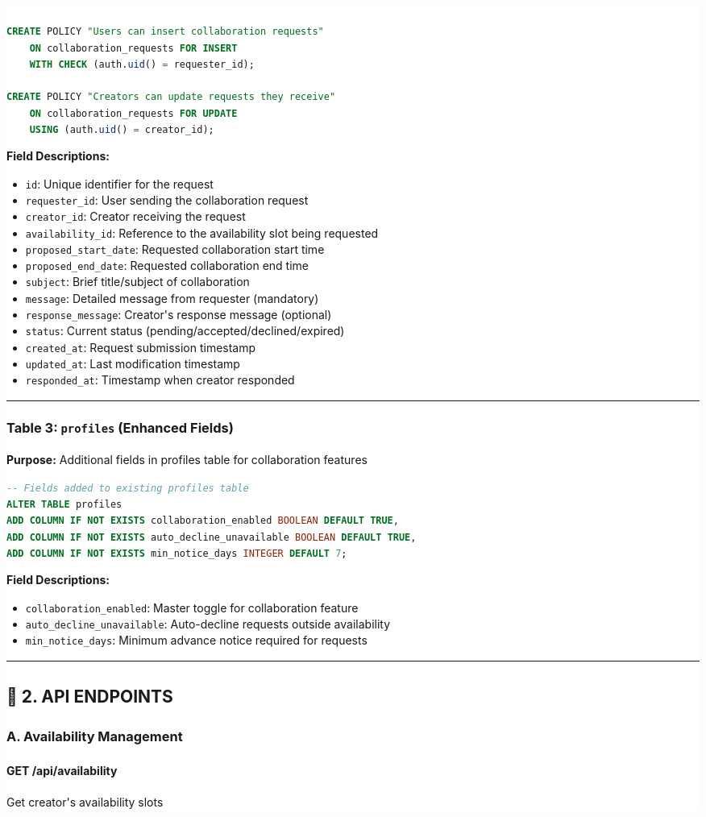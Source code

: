 ```sql

CREATE POLICY "Users can insert collaboration requests" 
    ON collaboration_requests FOR INSERT 
    WITH CHECK (auth.uid() = requester_id);

CREATE POLICY "Creators can update requests they receive" 
    ON collaboration_requests FOR UPDATE 
    USING (auth.uid() = creator_id);
```

**Field Descriptions:**
- `id`: Unique identifier for the request
- `requester_id`: User sending the collaboration request
- `creator_id`: Creator receiving the request
- `availability_id`: Reference to the availability slot being requested
- `proposed_start_date`: Requested collaboration start time
- `proposed_end_date`: Requested collaboration end time
- `subject`: Brief title/subject of collaboration
- `message`: Detailed message from requester (mandatory)
- `response_message`: Creator's response message (optional)
- `status`: Current status (pending/accepted/declined/expired)
- `created_at`: Request submission timestamp
- `updated_at`: Last modification timestamp
- `responded_at`: Timestamp when creator responded

---

### **Table 3: `profiles` (Enhanced Fields)**

**Purpose:** Additional fields in profiles table for collaboration features

```sql
-- Fields added to existing profiles table
ALTER TABLE profiles 
ADD COLUMN IF NOT EXISTS collaboration_enabled BOOLEAN DEFAULT TRUE,
ADD COLUMN IF NOT EXISTS auto_decline_unavailable BOOLEAN DEFAULT TRUE,
ADD COLUMN IF NOT EXISTS min_notice_days INTEGER DEFAULT 7;
```

**Field Descriptions:**
- `collaboration_enabled`: Master toggle for collaboration feature
- `auto_decline_unavailable`: Auto-decline requests outside availability
- `min_notice_days`: Minimum advance notice required for requests

---

## 🔌 **2. API ENDPOINTS**

### **A. Availability Management**

#### **GET /api/availability**
Get creator's availability slots
